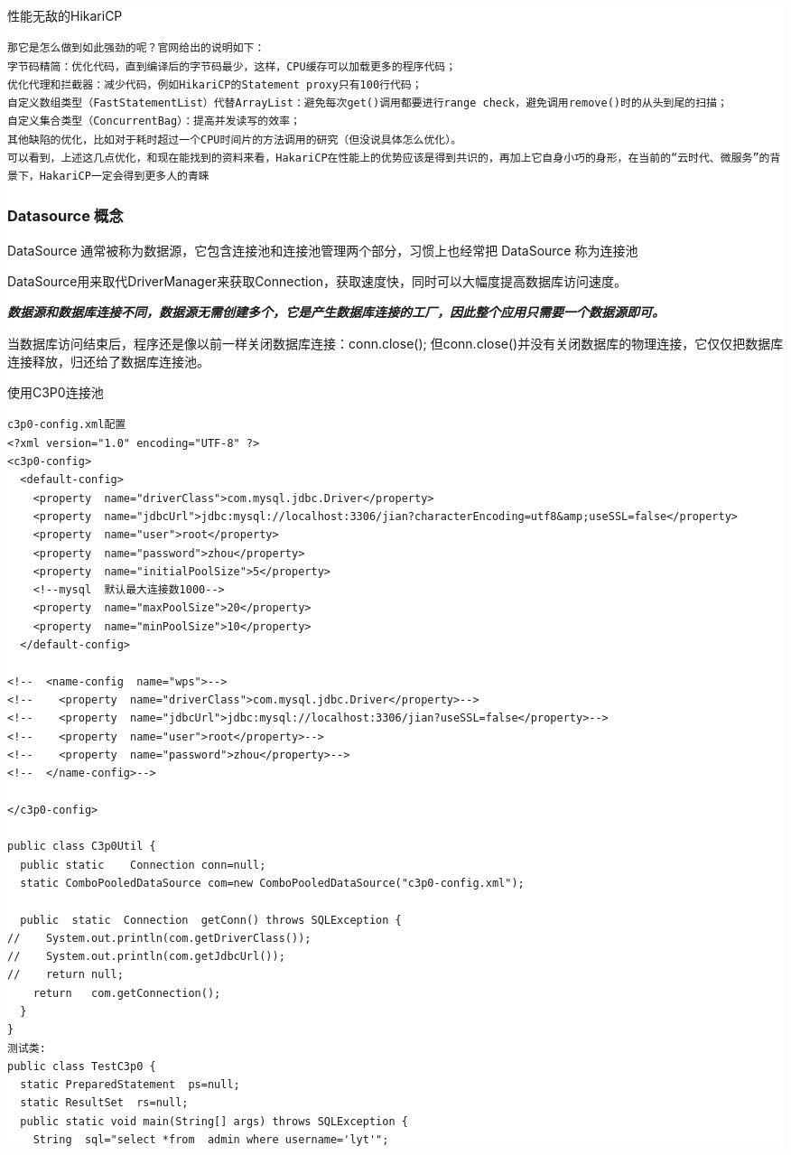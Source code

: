 性能无敌的HikariCP

```
那它是怎么做到如此强劲的呢？官网给出的说明如下：
字节码精简：优化代码，直到编译后的字节码最少，这样，CPU缓存可以加载更多的程序代码；
优化代理和拦截器：减少代码，例如HikariCP的Statement proxy只有100行代码；
自定义数组类型（FastStatementList）代替ArrayList：避免每次get()调用都要进行range check，避免调用remove()时的从头到尾的扫描；
自定义集合类型（ConcurrentBag）：提高并发读写的效率；
其他缺陷的优化，比如对于耗时超过一个CPU时间片的方法调用的研究（但没说具体怎么优化）。
可以看到，上述这几点优化，和现在能找到的资料来看，HakariCP在性能上的优势应该是得到共识的，再加上它自身小巧的身形，在当前的“云时代、微服务”的背景下，HakariCP一定会得到更多人的青睐
```

### Datasource 概念

DataSource 通常被称为数据源，它包含连接池和连接池管理两个部分，习惯上也经常把 DataSource 称为连接池

DataSource用来取代DriverManager来获取Connection，获取速度快，同时可以大幅度提高数据库访问速度。

***数据源和数据库连接不同，数据源无需创建多个，它是产生数据库连接的工厂，因此整个应用只需要一个数据源即可。***

当数据库访问结束后，程序还是像以前一样关闭数据库连接：conn.close(); 但conn.close()并没有关闭数据库的物理连接，它仅仅把数据库连接释放，归还给了数据库连接池。

使用C3P0连接池

```
c3p0-config.xml配置
<?xml version="1.0" encoding="UTF-8" ?>
<c3p0-config>
  <default-config>
    <property  name="driverClass">com.mysql.jdbc.Driver</property>
    <property  name="jdbcUrl">jdbc:mysql://localhost:3306/jian?characterEncoding=utf8&amp;useSSL=false</property>
    <property  name="user">root</property>
    <property  name="password">zhou</property>
    <property  name="initialPoolSize">5</property>
    <!--mysql  默认最大连接数1000-->
    <property  name="maxPoolSize">20</property>
    <property  name="minPoolSize">10</property>
  </default-config>

<!--  <name-config  name="wps">-->
<!--    <property  name="driverClass">com.mysql.jdbc.Driver</property>-->
<!--    <property  name="jdbcUrl">jdbc:mysql://localhost:3306/jian?useSSL=false</property>-->
<!--    <property  name="user">root</property>-->
<!--    <property  name="password">zhou</property>-->
<!--  </name-config>-->

</c3p0-config>

public class C3p0Util {
  public static    Connection conn=null;
  static ComboPooledDataSource com=new ComboPooledDataSource("c3p0-config.xml");

  public  static  Connection  getConn() throws SQLException {
//    System.out.println(com.getDriverClass());
//    System.out.println(com.getJdbcUrl());
//    return null;
    return   com.getConnection();
  }
}
测试类:
public class TestC3p0 {
  static PreparedStatement  ps=null;
  static ResultSet  rs=null;
  public static void main(String[] args) throws SQLException {
    String  sql="select *from  admin where username='lyt'";

```